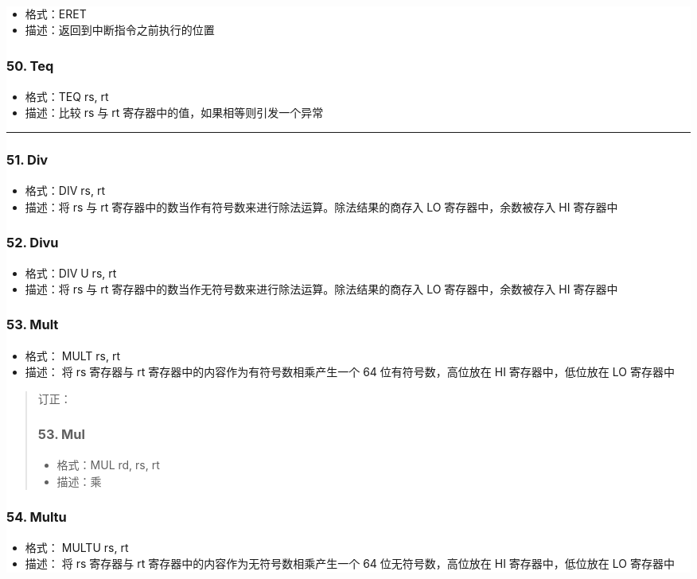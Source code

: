 * 格式：ERET 
* 描述：返回到中断指令之前执行的位置

### 50. Teq

* 格式：TEQ rs, rt 
* 描述：比较 rs 与 rt 寄存器中的值，如果相等则引发一个异常 

---

### 51. Div

* 格式：DIV rs, rt  
* 描述：将 rs 与 rt 寄存器中的数当作有符号数来进行除法运算。除法结果的商存入 LO 寄存器中，余数被存入 HI 寄存器中 

### 52. Divu

* 格式：DIV U rs, rt 
* 描述：将 rs 与 rt 寄存器中的数当作无符号数来进行除法运算。除法结果的商存入 LO 寄存器中，余数被存入 HI 寄存器中 

### 53. Mult

* 格式： MULT rs, rt 
* 描述： 将 rs 寄存器与 rt 寄存器中的内容作为有符号数相乘产生一个 64 位有符号数，高位放在 HI 寄存器中，低位放在 LO 寄存器中 

> 订正：
>
> ### 53. Mul
>
> * 格式：MUL rd, rs, rt 
> * 描述：乘

### 54. Multu

* 格式： MULTU rs, rt 
* 描述： 将 rs 寄存器与 rt 寄存器中的内容作为无符号数相乘产生一个 64 位无符号数，高位放在 HI 寄存器中，低位放在 LO 寄存器中 

